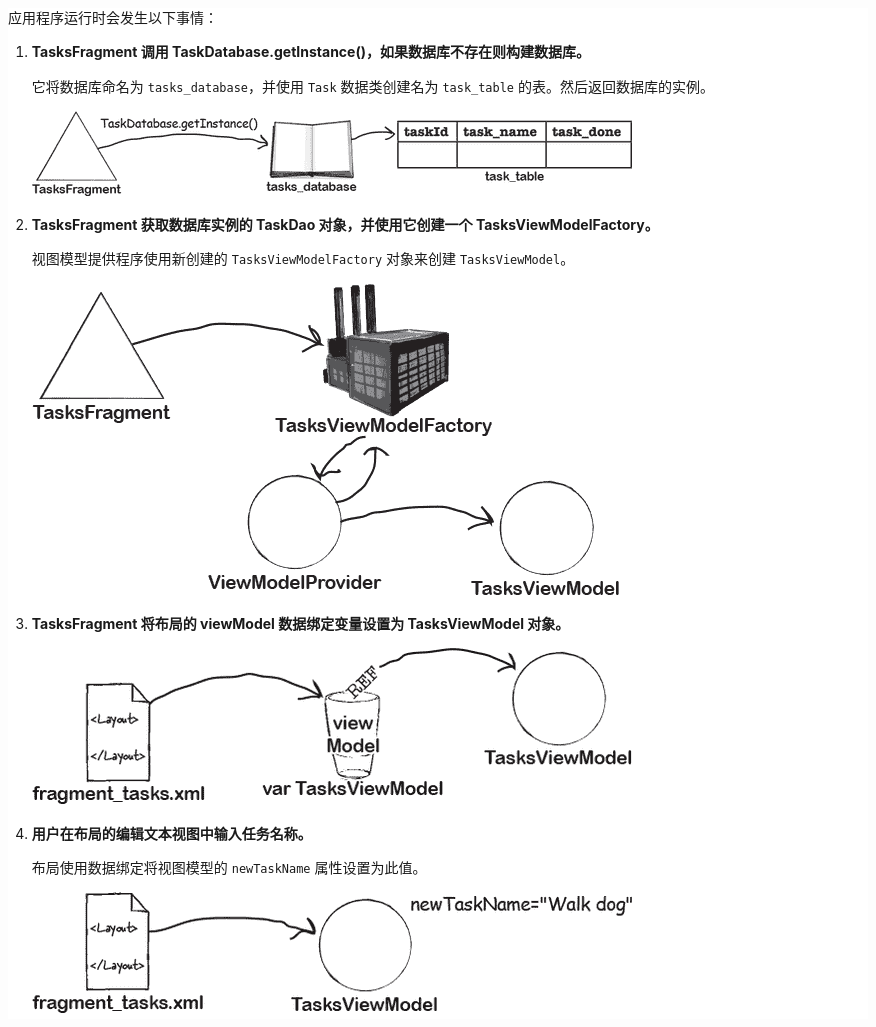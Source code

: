 应用程序运行时会发生以下事情：

1.  **TasksFragment 调用 TaskDatabase.getInstance()，如果数据库不存在则构建数据库。**

    它将数据库命名为 `tasks_database`，并使用 `Task` 数据类创建名为 `task_table` 的表。然后返回数据库的实例。

    ![图片](img/f0603-01.png)

1.  **TasksFragment 获取数据库实例的 TaskDao 对象，并使用它创建一个 TasksViewModelFactory。**

    视图模型提供程序使用新创建的 `TasksViewModelFactory` 对象来创建 `TasksViewModel`。

    ![图片](img/f0603-02.png)

1.  **TasksFragment 将布局的 viewModel 数据绑定变量设置为 TasksViewModel 对象。**

    ![图片](img/f0603-03.png)

1.  **用户在布局的编辑文本视图中输入任务名称。**

    布局使用数据绑定将视图模型的 `newTaskName` 属性设置为此值。

    ![图片](img/f0604-02.png)
